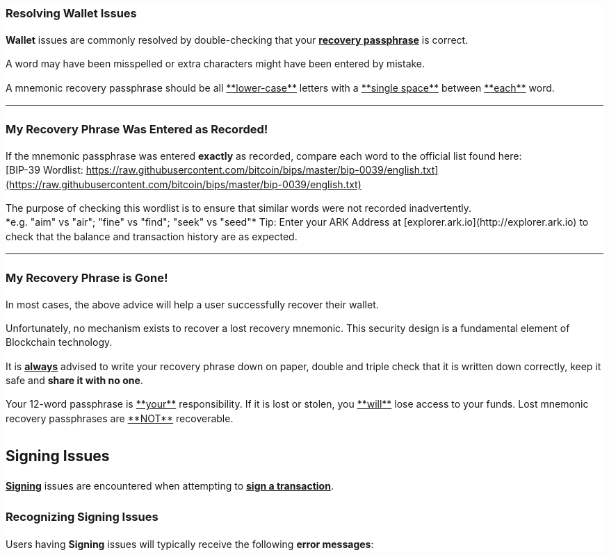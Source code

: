 ### Resolving Wallet Issues

**Wallet** issues are commonly resolved by double-checking that your <u>**recovery passphrase**</u> is correct.

A word may have been misspelled or extra characters might have been entered by mistake.

<x-alert type="info">
A mnemonic recovery passphrase should be all <u>**lower-case**</u> letters with a <u>**single space**</u> between <u>**each**</u> word.
</x-alert>

---

### My Recovery Phrase Was Entered as Recorded!

If the mnemonic passphrase was entered **exactly** as recorded, compare each word to the official list found here:<br>[BIP-39 Wordlist: https://raw.githubusercontent.com/bitcoin/bips/master/bip-0039/english.txt](https://raw.githubusercontent.com/bitcoin/bips/master/bip-0039/english.txt)

<x-alert type="info">
The purpose of checking this wordlist is to ensure that similar words were not recorded inadvertently.<br>*e.g. "aim" vs "air"; "fine" vs "find"; "seek" vs "seed"*
</x-alert>

<x-alert type="success">
Tip: Enter your ARK Address at [explorer.ark.io](http://explorer.ark.io) to check that the balance and transaction history are as expected.
</x-alert>

---

### My Recovery Phrase is Gone!

In most cases, the above advice will help a user successfully recover their wallet.

Unfortunately, no mechanism exists to recover a lost recovery mnemonic. This security design is a fundamental element of Blockchain technology.

It is <u>**always**</u> advised to write your recovery phrase down on paper, double and triple check that it is written down correctly, keep it safe and **share it with no one**.

<x-alert type="danger">
Your 12-word passphrase is <u>**your**</u> responsibility. If it is lost or stolen, you <u>**will**</u> lose access to your funds. Lost mnemonic recovery passphrases are <u>**NOT**</u> recoverable.
</x-alert>

## Signing Issues

<u>**Signing**</u> issues are encountered when attempting to <u>**sign a transaction**</u>.

### Recognizing Signing Issues

Users having **Signing** issues will typically receive the following **error messages**:
